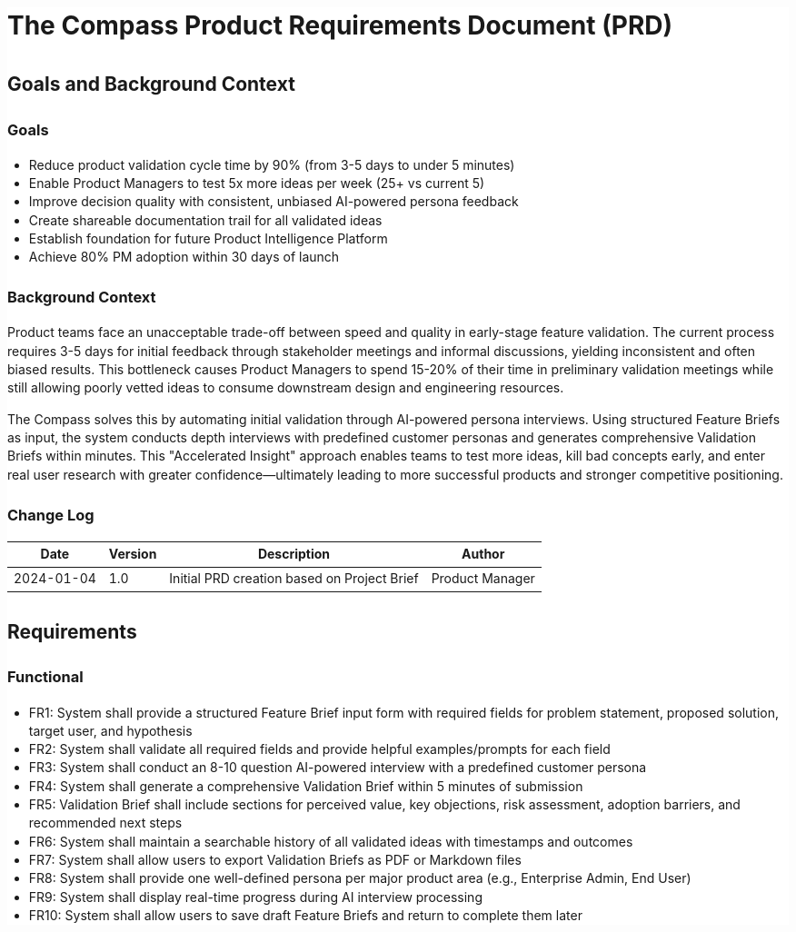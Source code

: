 # The Compass Product Requirements Document (PRD)

## Goals and Background Context

### Goals

- Reduce product validation cycle time by 90% (from 3-5 days to under 5 minutes)
- Enable Product Managers to test 5x more ideas per week (25+ vs current 5)
- Improve decision quality with consistent, unbiased AI-powered persona feedback
- Create shareable documentation trail for all validated ideas
- Establish foundation for future Product Intelligence Platform
- Achieve 80% PM adoption within 30 days of launch

### Background Context

Product teams face an unacceptable trade-off between speed and quality in early-stage feature validation. The current process requires 3-5 days for initial feedback through stakeholder meetings and informal discussions, yielding inconsistent and often biased results. This bottleneck causes Product Managers to spend 15-20% of their time in preliminary validation meetings while still allowing poorly vetted ideas to consume downstream design and engineering resources.

The Compass solves this by automating initial validation through AI-powered persona interviews. Using structured Feature Briefs as input, the system conducts depth interviews with predefined customer personas and generates comprehensive Validation Briefs within minutes. This "Accelerated Insight" approach enables teams to test more ideas, kill bad concepts early, and enter real user research with greater confidence—ultimately leading to more successful products and stronger competitive positioning.

### Change Log

| Date | Version | Description | Author |
|------|---------|-------------|--------|
| 2024-01-04 | 1.0 | Initial PRD creation based on Project Brief | Product Manager |

## Requirements

### Functional

- FR1: System shall provide a structured Feature Brief input form with required fields for problem statement, proposed solution, target user, and hypothesis
- FR2: System shall validate all required fields and provide helpful examples/prompts for each field
- FR3: System shall conduct an 8-10 question AI-powered interview with a predefined customer persona
- FR4: System shall generate a comprehensive Validation Brief within 5 minutes of submission
- FR5: Validation Brief shall include sections for perceived value, key objections, risk assessment, adoption barriers, and recommended next steps
- FR6: System shall maintain a searchable history of all validated ideas with timestamps and outcomes
- FR7: System shall allow users to export Validation Briefs as PDF or Markdown files
- FR8: System shall provide one well-defined persona per major product area (e.g., Enterprise Admin, End User)
- FR9: System shall display real-time progress during AI interview processing
- FR10: System shall allow users to save draft Feature Briefs and return to complete them later
